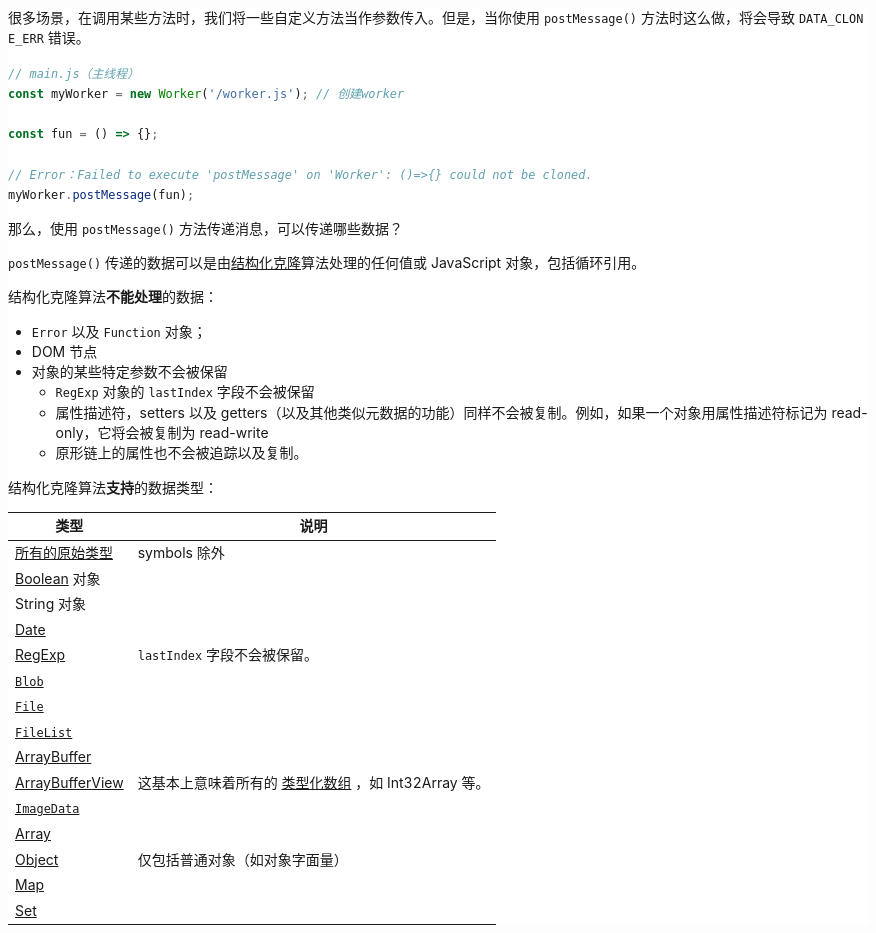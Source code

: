 很多场景，在调用某些方法时，我们将一些自定义方法当作参数传入。但是，当你使用 `postMessage()` 方法时这么做，将会导致 `DATA_CLONE_ERR` 错误。

```js
// main.js（主线程）
const myWorker = new Worker('/worker.js'); // 创建worker

const fun = () => {};

// Error：Failed to execute 'postMessage' on 'Worker': ()=>{} could not be cloned.
myWorker.postMessage(fun);  
```

那么，使用 `postMessage()` 方法传递消息，可以传递哪些数据？

`postMessage()` 传递的数据可以是由[结构化克隆](https://developer.mozilla.org/en-US/docs/Web/Guide/DOM/The_structured_clone_algorithm)算法处理的任何值或 JavaScript 对象，包括循环引用。

结构化克隆算法**不能处理**的数据：

- `Error` 以及 `Function` 对象；
- DOM 节点
- 对象的某些特定参数不会被保留
  - `RegExp` 对象的 `lastIndex` 字段不会被保留
  - 属性描述符，setters 以及 getters（以及其他类似元数据的功能）同样不会被复制。例如，如果一个对象用属性描述符标记为 read-only，它将会被复制为 read-write
  - 原形链上的属性也不会被追踪以及复制。

结构化克隆算法**支持**的数据类型：

| 类型                                                                                                             | 说明                                                                                                        |
| -------------------------------------------------------------------------------------------------------------- | --------------------------------------------------------------------------------------------------------- |
| [所有的原始类型](https://developer.mozilla.org/zh-CN/docs/Web/JavaScript/Data_structures)                             | symbols 除外                                                                                                |
| [Boolean](https://developer.mozilla.org/zh-CN/docs/Web/JavaScript/Reference/Global_Objects/Boolean) 对象         |                                                                                                           |
| String 对象                                                                                                      |                                                                                                           |
| [Date](https://developer.mozilla.org/zh-CN/docs/Web/JavaScript/Reference/Global_Objects/Date)                  |                                                                                                           |
| [RegExp](https://developer.mozilla.org/zh-CN/docs/Web/JavaScript/Reference/Global_Objects/RegExp)              | `lastIndex` 字段不会被保留。                                                                                      |
| [`Blob`](https://developer.mozilla.org/zh-CN/docs/Web/API/Blob)                                                |                                                                                                           |
| [`File`](https://developer.mozilla.org/zh-CN/docs/Web/API/File)                                                |                                                                                                           |
| [`FileList`](https://developer.mozilla.org/zh-CN/docs/Web/API/FileList)                                        |                                                                                                           |
| [ArrayBuffer](https://developer.mozilla.org/zh-CN/docs/Web/JavaScript/Reference/Global_Objects/ArrayBuffer)    |                                                                                                           |
| [ArrayBufferView](https://developer.mozilla.org/zh-CN/docs/Web/JavaScript/Reference/Global_Objects/TypedArray) | 这基本上意味着所有的 [类型化数组](https://developer.mozilla.org/zh-CN/docs/Web/JavaScript/Typed_arrays) ，如 Int32Array 等。 |
| [`ImageData`](https://developer.mozilla.org/zh-CN/docs/Web/API/ImageData)                                      |                                                                                                           |
| [Array](https://developer.mozilla.org/zh-CN/docs/Web/JavaScript/Reference/Global_Objects/Array)                |                                                                                                           |
| [Object](https://developer.mozilla.org/zh-CN/docs/Web/JavaScript/Reference/Global_Objects/Object)              | 仅包括普通对象（如对象字面量）                                                                                           |
| [Map](https://developer.mozilla.org/zh-CN/docs/Web/JavaScript/Reference/Global_Objects/Map)                    |                                                                                                           |
| [Set](https://developer.mozilla.org/zh-CN/docs/Web/JavaScript/Reference/Global_Objects/Set)                    |                                                                                                           |
